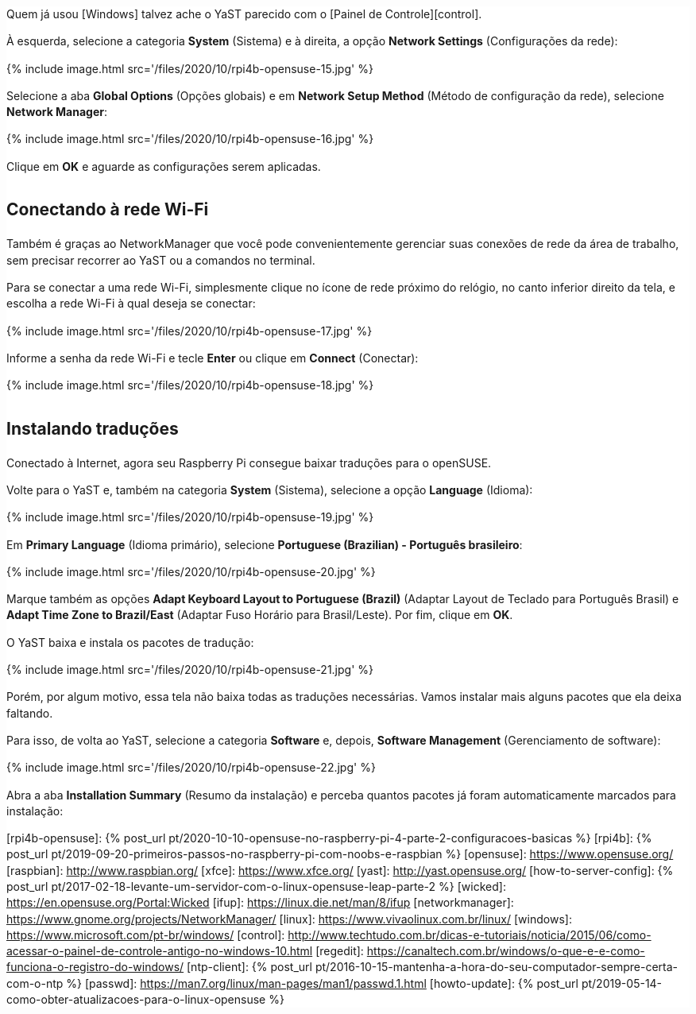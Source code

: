 Quem já usou [Windows] talvez ache o YaST parecido com o [Painel de Controle][control].

À esquerda, selecione a categoria **System** (Sistema) e à direita, a opção **Network Settings** (Configurações da rede):

{% include image.html src='/files/2020/10/rpi4b-opensuse-15.jpg' %}

Selecione a aba **Global Options** (Opções globais) e em **Network Setup Method** (Método de configuração da rede), selecione **Network Manager**:

{% include image.html src='/files/2020/10/rpi4b-opensuse-16.jpg' %}

Clique em **OK** e aguarde as configurações serem aplicadas.

## Conectando à rede Wi-Fi

Também é graças ao NetworkManager que você pode convenientemente gerenciar suas conexões de rede da área de trabalho, sem precisar recorrer ao YaST ou a comandos no terminal.

Para se conectar a uma rede Wi-Fi, simplesmente clique no ícone de rede próximo do relógio, no canto inferior direito da tela, e escolha a rede Wi-Fi à qual deseja se conectar:

{% include image.html src='/files/2020/10/rpi4b-opensuse-17.jpg' %}

Informe a senha da rede Wi-Fi e tecle **Enter** ou clique em **Connect** (Conectar):

{% include image.html src='/files/2020/10/rpi4b-opensuse-18.jpg' %}

## Instalando traduções

Conectado à Internet, agora seu Raspberry Pi consegue baixar traduções para o openSUSE.

Volte para o YaST e, também na categoria **System** (Sistema), selecione a opção **Language** (Idioma):

{% include image.html src='/files/2020/10/rpi4b-opensuse-19.jpg' %}

Em **Primary Language** (Idioma primário), selecione **Portuguese (Brazilian) - Português brasileiro**:

{% include image.html src='/files/2020/10/rpi4b-opensuse-20.jpg' %}

Marque também as opções **Adapt Keyboard Layout to Portuguese (Brazil)** (Adaptar Layout de Teclado para Português Brasil) e **Adapt Time Zone to Brazil/East** (Adaptar Fuso Horário para Brasil/Leste). Por fim, clique em **OK**.

O YaST baixa e instala os pacotes de tradução:

{% include image.html src='/files/2020/10/rpi4b-opensuse-21.jpg' %}

Porém, por algum motivo, essa tela não baixa todas as traduções necessárias. Vamos instalar mais alguns pacotes que ela deixa faltando.

Para isso, de volta ao YaST, selecione a categoria **Software** e, depois, **Software Management** (Gerenciamento de software):

{% include image.html src='/files/2020/10/rpi4b-opensuse-22.jpg' %}

Abra a aba **Installation Summary** (Resumo da instalação) e perceba quantos pacotes já foram automaticamente marcados para instalação:


[rpi4b-opensuse]:       {% post_url pt/2020-10-10-opensuse-no-raspberry-pi-4-parte-2-configuracoes-basicas %}
[rpi4b]:                {% post_url pt/2019-09-20-primeiros-passos-no-raspberry-pi-com-noobs-e-raspbian %}
[opensuse]:             https://www.opensuse.org/
[raspbian]:             http://www.raspbian.org/
[xfce]:                 https://www.xfce.org/
[yast]:                 http://yast.opensuse.org/
[how-to-server-config]: {% post_url pt/2017-02-18-levante-um-servidor-com-o-linux-opensuse-leap-parte-2 %}
[wicked]:               https://en.opensuse.org/Portal:Wicked
[ifup]:                 https://linux.die.net/man/8/ifup
[networkmanager]:       https://www.gnome.org/projects/NetworkManager/
[linux]:                https://www.vivaolinux.com.br/linux/
[windows]:              https://www.microsoft.com/pt-br/windows/
[control]:              http://www.techtudo.com.br/dicas-e-tutoriais/noticia/2015/06/como-acessar-o-painel-de-controle-antigo-no-windows-10.html
[regedit]:              https://canaltech.com.br/windows/o-que-e-e-como-funciona-o-registro-do-windows/
[ntp-client]:           {% post_url pt/2016-10-15-mantenha-a-hora-do-seu-computador-sempre-certa-com-o-ntp %}
[passwd]:               https://man7.org/linux/man-pages/man1/passwd.1.html
[howto-update]:         {% post_url pt/2019-05-14-como-obter-atualizacoes-para-o-linux-opensuse %}
